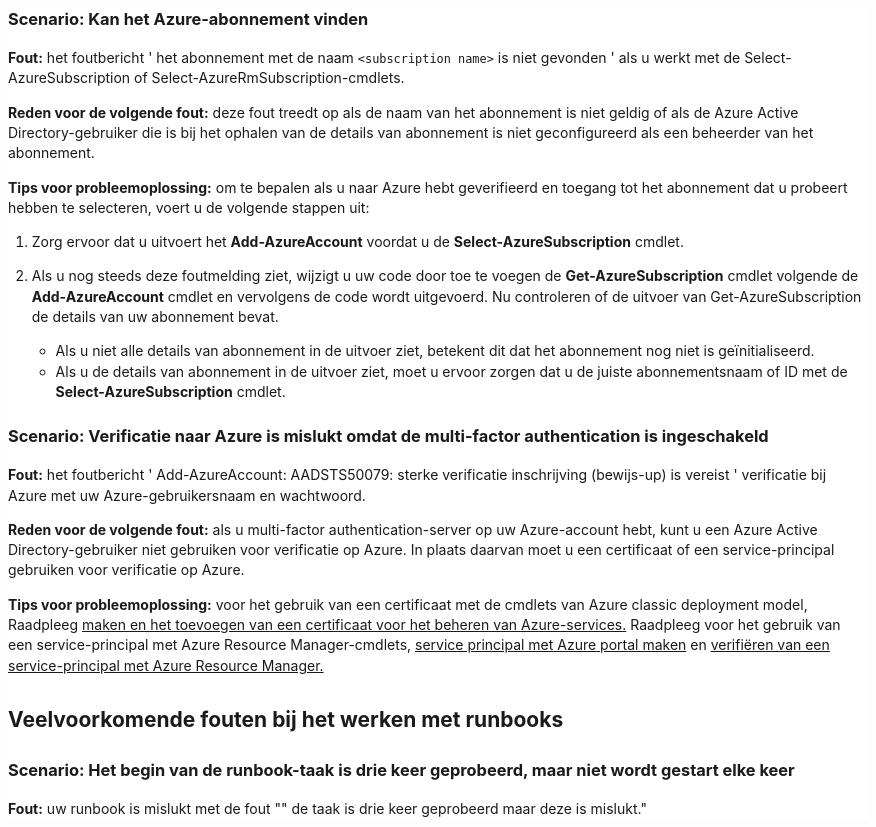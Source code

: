 ### <a name="scenario-unable-to-find-the-azure-subscription"></a>Scenario: Kan het Azure-abonnement vinden
**Fout:** het foutbericht ' het abonnement met de naam ``<subscription name>`` is niet gevonden ' als u werkt met de Select-AzureSubscription of Select-AzureRmSubscription-cmdlets.

**Reden voor de volgende fout:** deze fout treedt op als de naam van het abonnement is niet geldig of als de Azure Active Directory-gebruiker die is bij het ophalen van de details van abonnement is niet geconfigureerd als een beheerder van het abonnement.

**Tips voor probleemoplossing:** om te bepalen als u naar Azure hebt geverifieerd en toegang tot het abonnement dat u probeert hebben te selecteren, voert u de volgende stappen uit:  

1. Zorg ervoor dat u uitvoert het **Add-AzureAccount** voordat u de **Select-AzureSubscription** cmdlet.  
2. Als u nog steeds deze foutmelding ziet, wijzigt u uw code door toe te voegen de **Get-AzureSubscription** cmdlet volgende de **Add-AzureAccount** cmdlet en vervolgens de code wordt uitgevoerd. Nu controleren of de uitvoer van Get-AzureSubscription de details van uw abonnement bevat.  

   * Als u niet alle details van abonnement in de uitvoer ziet, betekent dit dat het abonnement nog niet is geïnitialiseerd.  
   * Als u de details van abonnement in de uitvoer ziet, moet u ervoor zorgen dat u de juiste abonnementsnaam of ID met de **Select-AzureSubscription** cmdlet.   

### <a name="scenario-authentication-to-azure-failed-because-multi-factor-authentication-is-enabled"></a>Scenario: Verificatie naar Azure is mislukt omdat de multi-factor authentication is ingeschakeld
**Fout:** het foutbericht ' Add-AzureAccount: AADSTS50079: sterke verificatie inschrijving (bewijs-up) is vereist ' verificatie bij Azure met uw Azure-gebruikersnaam en wachtwoord.

**Reden voor de volgende fout:** als u multi-factor authentication-server op uw Azure-account hebt, kunt u een Azure Active Directory-gebruiker niet gebruiken voor verificatie op Azure. In plaats daarvan moet u een certificaat of een service-principal gebruiken voor verificatie op Azure.

**Tips voor probleemoplossing:** voor het gebruik van een certificaat met de cmdlets van Azure classic deployment model, Raadpleeg [maken en het toevoegen van een certificaat voor het beheren van Azure-services.](http://blogs.technet.com/b/orchestrator/archive/2014/04/11/managing-azure-services-with-the-microsoft-azure-automation-preview-service.aspx) Raadpleeg voor het gebruik van een service-principal met Azure Resource Manager-cmdlets, [service principal met Azure portal maken](../azure-resource-manager/resource-group-create-service-principal-portal.md) en [verifiëren van een service-principal met Azure Resource Manager.](../azure-resource-manager/resource-group-authenticate-service-principal.md)

## <a name="common-errors-when-working-with-runbooks"></a>Veelvoorkomende fouten bij het werken met runbooks
### <a name="scenario-the-runbook-job-start-was-attempted-three-times-but-it-failed-to-start-each-time"></a>Scenario: Het begin van de runbook-taak is drie keer geprobeerd, maar niet wordt gestart elke keer
**Fout:** uw runbook is mislukt met de fout "" de taak is drie keer geprobeerd maar deze is mislukt."
